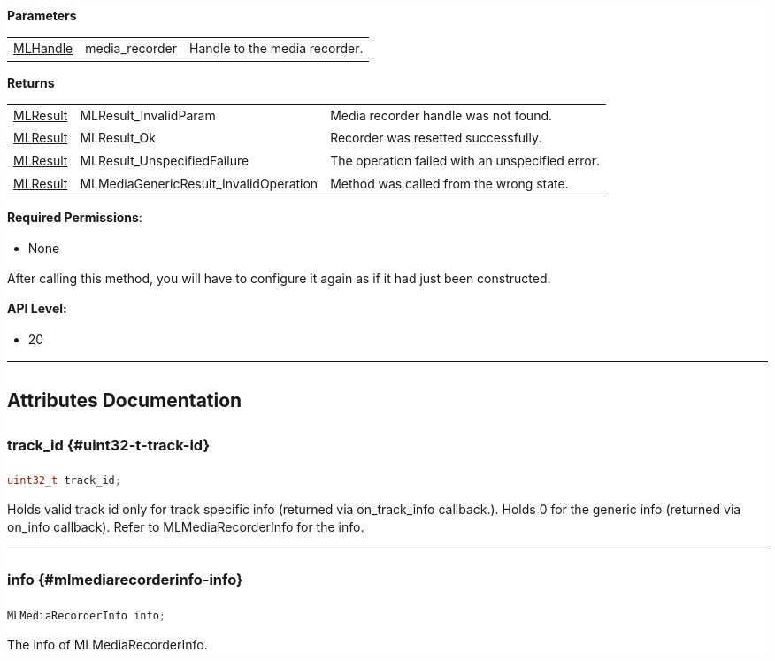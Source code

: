 **Parameters**

|  |   |   |
|--|--|--|
| [MLHandle](/versioned_docs/version-31-Aug-2023/api-ref/api/Modules/group___platform/group___platform.md#uint64-t-mlhandle) |media_recorder|Handle to the media recorder.|

**Returns**

|  |   |   |
|--|--|--|
| [MLResult](/versioned_docs/version-31-Aug-2023/api-ref/api/Modules/group___platform/group___platform.md#int32-t-mlresult) |MLResult_InvalidParam|Media recorder handle was not found. |
| [MLResult](/versioned_docs/version-31-Aug-2023/api-ref/api/Modules/group___platform/group___platform.md#int32-t-mlresult) |MLResult_Ok|Recorder was resetted successfully. |
| [MLResult](/versioned_docs/version-31-Aug-2023/api-ref/api/Modules/group___platform/group___platform.md#int32-t-mlresult) |MLResult_UnspecifiedFailure|The operation failed with an unspecified error. |
| [MLResult](/versioned_docs/version-31-Aug-2023/api-ref/api/Modules/group___platform/group___platform.md#int32-t-mlresult) |MLMediaGenericResult_InvalidOperation|Method was called from the wrong state.|
**Required Permissions**:

  * None 


After calling this method, you will have to configure it again as if it had just been constructed.




**API Level:**
  * 20




-----------


## Attributes Documentation

### track_id {#uint32-t-track-id}

```cpp
uint32_t track_id;
```


Holds valid track id only for track specific info (returned via on_track_info callback.). Holds 0 for the generic info (returned via on_info callback). Refer to MLMediaRecorderInfo for the info. 





-----------

### info {#mlmediarecorderinfo-info}

```cpp
MLMediaRecorderInfo info;
```


The info of MLMediaRecorderInfo. 
